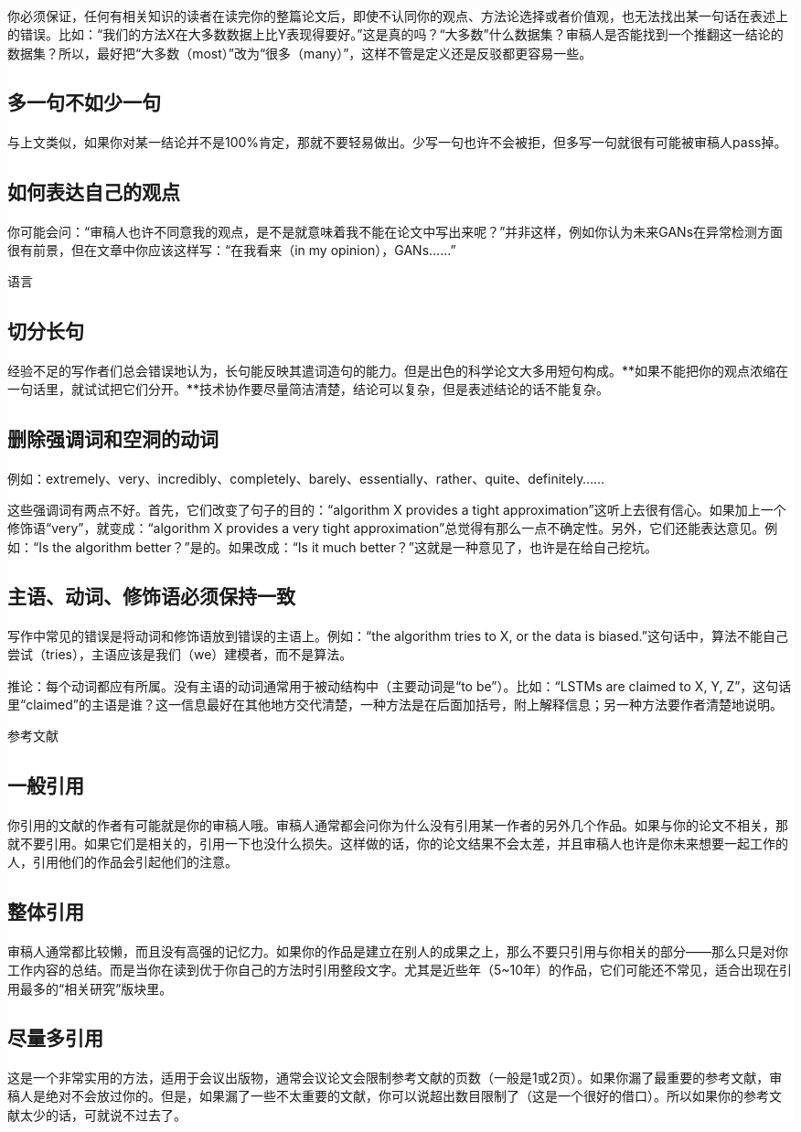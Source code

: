 你必须保证，任何有相关知识的读者在读完你的整篇论文后，即使不认同你的观点、方法论选择或者价值观，也无法找出某一句话在表述上的错误。比如：“我们的方法X在大多数数据上比Y表现得要好。”这是真的吗？“大多数”什么数据集？审稿人是否能找到一个推翻这一结论的数据集？所以，最好把“大多数（most）”改为“很多（many）”，这样不管是定义还是反驳都更容易一些。

## 多一句不如少一句

与上文类似，如果你对某一结论并不是100%肯定，那就不要轻易做出。少写一句也许不会被拒，但多写一句就很有可能被审稿人pass掉。

## 如何表达自己的观点

你可能会问：“审稿人也许不同意我的观点，是不是就意味着我不能在论文中写出来呢？”并非这样，例如你认为未来GANs在异常检测方面很有前景，但在文章中你应该这样写：“在我看来（in my opinion），GANs……”



语言

## 切分长句

经验不足的写作者们总会错误地认为，长句能反映其遣词造句的能力。但是出色的科学论文大多用短句构成。**如果不能把你的观点浓缩在一句话里，就试试把它们分开。**技术协作要尽量简洁清楚，结论可以复杂，但是表述结论的话不能复杂。

## 删除强调词和空洞的动词

例如：extremely、very、incredibly、completely、barely、essentially、rather、quite、definitely……

这些强调词有两点不好。首先，它们改变了句子的目的：“algorithm X provides a tight approximation”这听上去很有信心。如果加上一个修饰语“very”，就变成：“algorithm X provides a very tight approximation”总觉得有那么一点不确定性。另外，它们还能表达意见。例如：“Is the algorithm better？”是的。如果改成：“Is it much better？”这就是一种意见了，也许是在给自己挖坑。

## 主语、动词、修饰语必须保持一致

写作中常见的错误是将动词和修饰语放到错误的主语上。例如：“the algorithm tries to X, or the data is biased.”这句话中，算法不能自己尝试（tries），主语应该是我们（we）建模者，而不是算法。

推论：每个动词都应有所属。没有主语的动词通常用于被动结构中（主要动词是“to be”）。比如：“LSTMs are claimed to X, Y, Z”，这句话里“claimed”的主语是谁？这一信息最好在其他地方交代清楚，一种方法是在后面加括号，附上解释信息；另一种方法要作者清楚地说明。



参考文献

## 一般引用

你引用的文献的作者有可能就是你的审稿人哦。审稿人通常都会问你为什么没有引用某一作者的另外几个作品。如果与你的论文不相关，那就不要引用。如果它们是相关的，引用一下也没什么损失。这样做的话，你的论文结果不会太差，并且审稿人也许是你未来想要一起工作的人，引用他们的作品会引起他们的注意。

## 整体引用

审稿人通常都比较懒，而且没有高强的记忆力。如果你的作品是建立在别人的成果之上，那么不要只引用与你相关的部分——那么只是对你工作内容的总结。而是当你在读到优于你自己的方法时引用整段文字。尤其是近些年（5~10年）的作品，它们可能还不常见，适合出现在引用最多的“相关研究”版块里。

## 尽量多引用

这是一个非常实用的方法，适用于会议出版物，通常会议论文会限制参考文献的页数（一般是1或2页）。如果你漏了最重要的参考文献，审稿人是绝对不会放过你的。但是，如果漏了一些不太重要的文献，你可以说超出数目限制了（这是一个很好的借口）。所以如果你的参考文献太少的话，可就说不过去了。